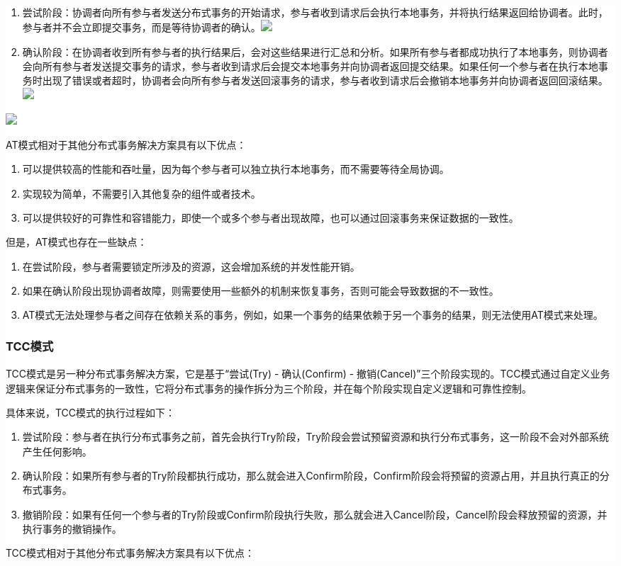   

1. 尝试阶段：协调者向所有参与者发送分布式事务的开始请求，参与者收到请求后会执行本地事务，并将执行结果返回给协调者。此时，参与者并不会立即提交事务，而是等待协调者的确认。![](https://cdn.nlark.com/yuque/0/2023/png/8380143/1679319285034-0d8e4b64-3c64-464c-a3ec-eb9fe6ec92d3.png#averageHue=%23f0efec&clientId=ua84eec29-4286-4&from=paste&height=431&id=dswU4&originHeight=386&originWidth=640&originalType=binary&ratio=2&rotation=0&showTitle=false&size=128663&status=done&style=none&taskId=ue97ac76b-124b-4cb6-9e48-44a93f54ed4&title=&width=715)

2. 确认阶段：在协调者收到所有参与者的执行结果后，会对这些结果进行汇总和分析。如果所有参与者都成功执行了本地事务，则协调者会向所有参与者发送提交事务的请求，参与者收到请求后会提交本地事务并向协调者返回提交结果。如果任何一个参与者在执行本地事务时出现了错误或者超时，协调者会向所有参与者发送回滚事务的请求，参与者收到请求后会撤销本地事务并向协调者返回回滚结果。![](https://cdn.nlark.com/yuque/0/2023/png/8380143/1679319290855-1de9ca1d-1dbd-4360-9785-68c80ccbd5f8.png#averageHue=%23edece9&clientId=ua84eec29-4286-4&from=paste&height=333&id=MvIFz&originHeight=287&originWidth=640&originalType=binary&ratio=2&rotation=0&showTitle=false&size=63337&status=done&style=none&taskId=uad4cd512-c1ef-4850-87d8-b763d318d13&title=&width=743)

  

![](https://cdn.nlark.com/yuque/0/2023/png/8380143/1679319952771-773a6c52-a9f9-46e4-b4ce-6ad44512a128.png#averageHue=%23edeeeb&clientId=uf539b68d-4d9e-4&from=paste&height=524&id=u1c9aaa1d&originHeight=447&originWidth=640&originalType=binary&ratio=2&rotation=0&showTitle=false&size=126712&status=done&style=none&taskId=u7ca3ca48-10d9-4401-9b1d-c8802225021&title=&width=750)

  

AT模式相对于其他分布式事务解决方案具有以下优点：

  

1. 可以提供较高的性能和吞吐量，因为每个参与者可以独立执行本地事务，而不需要等待全局协调。

2. 实现较为简单，不需要引入其他复杂的组件或者技术。

3. 可以提供较好的可靠性和容错能力，即使一个或多个参与者出现故障，也可以通过回滚事务来保证数据的一致性。

  

但是，AT模式也存在一些缺点：
1. 在尝试阶段，参与者需要锁定所涉及的资源，这会增加系统的并发性能开销。

2. 如果在确认阶段出现协调者故障，则需要使用一些额外的机制来恢复事务，否则可能会导致数据的不一致性。

3. AT模式无法处理参与者之间存在依赖关系的事务，例如，如果一个事务的结果依赖于另一个事务的结果，则无法使用AT模式来处理。

  

### TCC模式

  

TCC模式是另一种分布式事务解决方案，它是基于“尝试(Try) - 确认(Confirm) - 撤销(Cancel)”三个阶段实现的。TCC模式通过自定义业务逻辑来保证分布式事务的一致性，它将分布式事务的操作拆分为三个阶段，并在每个阶段实现自定义逻辑和可靠性控制。

  

具体来说，TCC模式的执行过程如下：

  

1. 尝试阶段：参与者在执行分布式事务之前，首先会执行Try阶段，Try阶段会尝试预留资源和执行分布式事务，这一阶段不会对外部系统产生任何影响。

2. 确认阶段：如果所有参与者的Try阶段都执行成功，那么就会进入Confirm阶段，Confirm阶段会将预留的资源占用，并且执行真正的分布式事务。

3. 撤销阶段：如果有任何一个参与者的Try阶段或Confirm阶段执行失败，那么就会进入Cancel阶段，Cancel阶段会释放预留的资源，并执行事务的撤销操作。

  

TCC模式相对于其他分布式事务解决方案具有以下优点：

  
